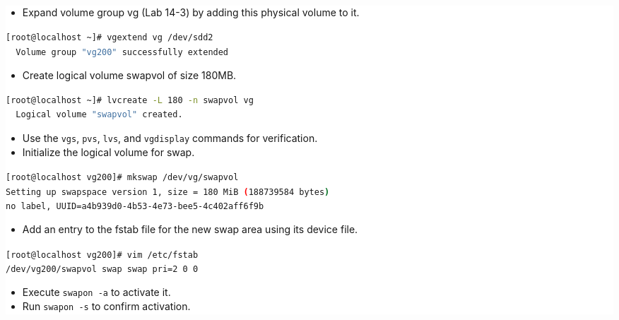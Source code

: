 - Expand volume group vg (Lab 14-3) by adding this physical volume to it. 
```bash
[root@localhost ~]# vgextend vg /dev/sdd2
  Volume group "vg200" successfully extended
```

- Create logical volume swapvol of size 180MB. 
```bash
[root@localhost ~]# lvcreate -L 180 -n swapvol vg
  Logical volume "swapvol" created.
```

- Use the `vgs`, `pvs`, `lvs`, and `vgdisplay` commands for verification. 
- Initialize the logical volume for swap. 
```bash
[root@localhost vg200]# mkswap /dev/vg/swapvol
Setting up swapspace version 1, size = 180 MiB (188739584 bytes)
no label, UUID=a4b939d0-4b53-4e73-bee5-4c402aff6f9b

```

- Add an entry to the fstab file for the new swap area using its device file. 
```bash
[root@localhost vg200]# vim /etc/fstab
/dev/vg200/swapvol swap swap pri=2 0 0
```

- Execute `swapon -a` to activate it. 
- Run `swapon -s` to confirm activation.
